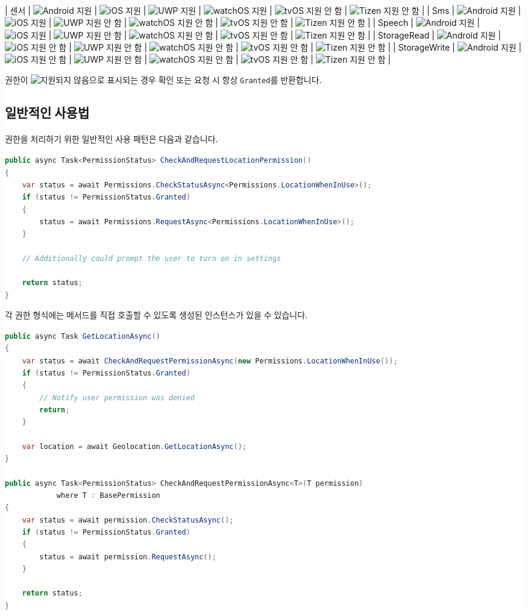 | 센서 | ![Android 지원](~/media/shared/yes.png "Android 지원") | ![iOS 지원](~/media/shared/yes.png "iOS 지원") | ![UWP 지원](~/media/shared/yes.png "UWP 지원") | ![watchOS 지원](~/media/shared/yes.png "watchOS 지원") | ![tvOS 지원 안 함](~/media/shared/no.png "tvOS 지원 안 함") | ![Tizen 지원 안 함](~/media/shared/no.png "Tizen 지원 안 함") |
| Sms | ![Android 지원](~/media/shared/yes.png "Android 지원") | ![iOS 지원](~/media/shared/yes.png "iOS 지원") | ![UWP 지원 안 함](~/media/shared/no.png "UWP 지원 안 함") | ![watchOS 지원 안 함](~/media/shared/no.png "watchOS 지원 안 함") | ![tvOS 지원 안 함](~/media/shared/no.png "tvOS 지원 안 함") | ![Tizen 지원 안 함](~/media/shared/no.png "Tizen 지원 안 함") |
| Speech | ![Android 지원](~/media/shared/yes.png "Android 지원") | ![iOS 지원](~/media/shared/yes.png "iOS 지원") | ![UWP 지원 안 함](~/media/shared/no.png "UWP 지원 안 함") | ![watchOS 지원 안 함](~/media/shared/no.png "watchOS 지원 안 함") | ![tvOS 지원 안 함](~/media/shared/no.png "tvOS 지원 안 함") | ![Tizen 지원 안 함](~/media/shared/no.png "Tizen 지원 안 함") |
| StorageRead | ![Android 지원](~/media/shared/yes.png "Android 지원") | ![iOS 지원 안 함](~/media/shared/no.png "iOS 지원 안 함") | ![UWP 지원 안 함](~/media/shared/no.png "UWP 지원 안 함") | ![watchOS 지원 안 함](~/media/shared/no.png "watchOS 지원 안 함") | ![tvOS 지원 안 함](~/media/shared/no.png "tvOS 지원 안 함") | ![Tizen 지원 안 함](~/media/shared/no.png "Tizen 지원 안 함") |
| StorageWrite | ![Android 지원](~/media/shared/yes.png "Android 지원") | ![iOS 지원 안 함](~/media/shared/no.png "iOS 지원 안 함") | ![UWP 지원 안 함](~/media/shared/no.png "UWP 지원 안 함") | ![watchOS 지원 안 함](~/media/shared/no.png "watchOS 지원 안 함") | ![tvOS 지원 안 함](~/media/shared/no.png "tvOS 지원 안 함") | ![Tizen 지원 안 함](~/media/shared/no.png "Tizen 지원 안 함") |

권한이 ![지원되지 않음](~/media/shared/no.png "지원되지 않음")으로 표시되는 경우 확인 또는 요청 시 항상 `Granted`를 반환합니다.

## <a name="general-usage"></a>일반적인 사용법
권한을 처리하기 위한 일반적인 사용 패턴은 다음과 같습니다.

```csharp
public async Task<PermissionStatus> CheckAndRequestLocationPermission()
{
    var status = await Permissions.CheckStatusAsync<Permissions.LocationWhenInUse>();
    if (status != PermissionStatus.Granted)
    {
        status = await Permissions.RequestAsync<Permissions.LocationWhenInUse>();
    }

    // Additionally could prompt the user to turn on in settings

    return status;
}
```

각 권한 형식에는 메서드를 직접 호출할 수 있도록 생성된 인스턴스가 있을 수 있습니다.

```csharp
public async Task GetLocationAsync()
{
    var status = await CheckAndRequestPermissionAsync(new Permissions.LocationWhenInUse());
    if (status != PermissionStatus.Granted)
    {
        // Notify user permission was denied
        return;
    }

    var location = await Geolocation.GetLocationAsync();
}

public async Task<PermissionStatus> CheckAndRequestPermissionAsync<T>(T permission)
            where T : BasePermission
{
    var status = await permission.CheckStatusAsync();
    if (status != PermissionStatus.Granted)
    {
        status = await permission.RequestAsync();
    }

    return status;
}
```
